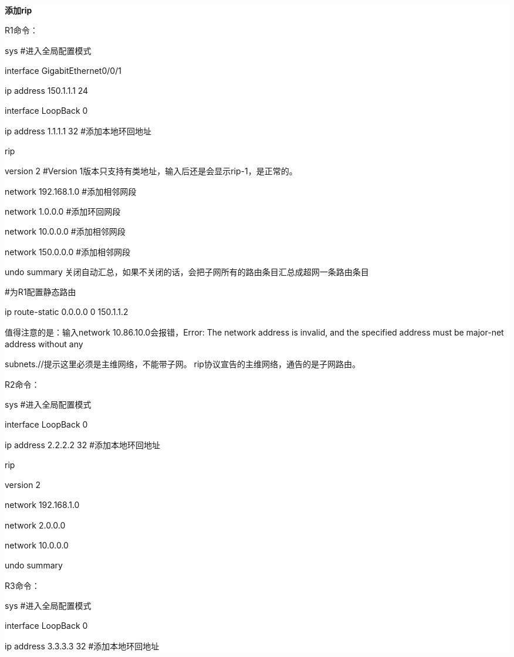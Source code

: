 

**添加rip**

R1命令：

sys #进入全局配置模式

interface GigabitEthernet0/0/1

ip address 150.1.1.1 24

interface LoopBack 0

ip address 1.1.1.1 32 #添加本地环回地址

rip 

version 2  #Version 1版本只支持有类地址，输入后还是会显示rip-1，是正常的。

network 192.168.1.0 #添加相邻网段

network 1.0.0.0 #添加环回网段

network 10.0.0.0 #添加相邻网段

network 150.0.0.0 #添加相邻网段

undo summary 关闭自动汇总，如果不关闭的话，会把子网所有的路由条目汇总成超网一条路由条目

#为R1配置静态路由

ip route-static 0.0.0.0 0 150.1.1.2

值得注意的是：输入network 10.86.10.0会报错，Error: The network address is invalid, and the specified address must be major-net address without any 

subnets.//提示这里必须是主维网络，不能带子网。 rip协议宣告的主维网络，通告的是子网路由。

R2命令：

sys #进入全局配置模式

interface LoopBack 0

ip address 2.2.2.2 32 #添加本地环回地址

rip 

version 2

network 192.168.1.0

network 2.0.0.0 

network 10.0.0.0

undo summary 

R3命令：

sys #进入全局配置模式

interface LoopBack 0

ip address 3.3.3.3 32 #添加本地环回地址
